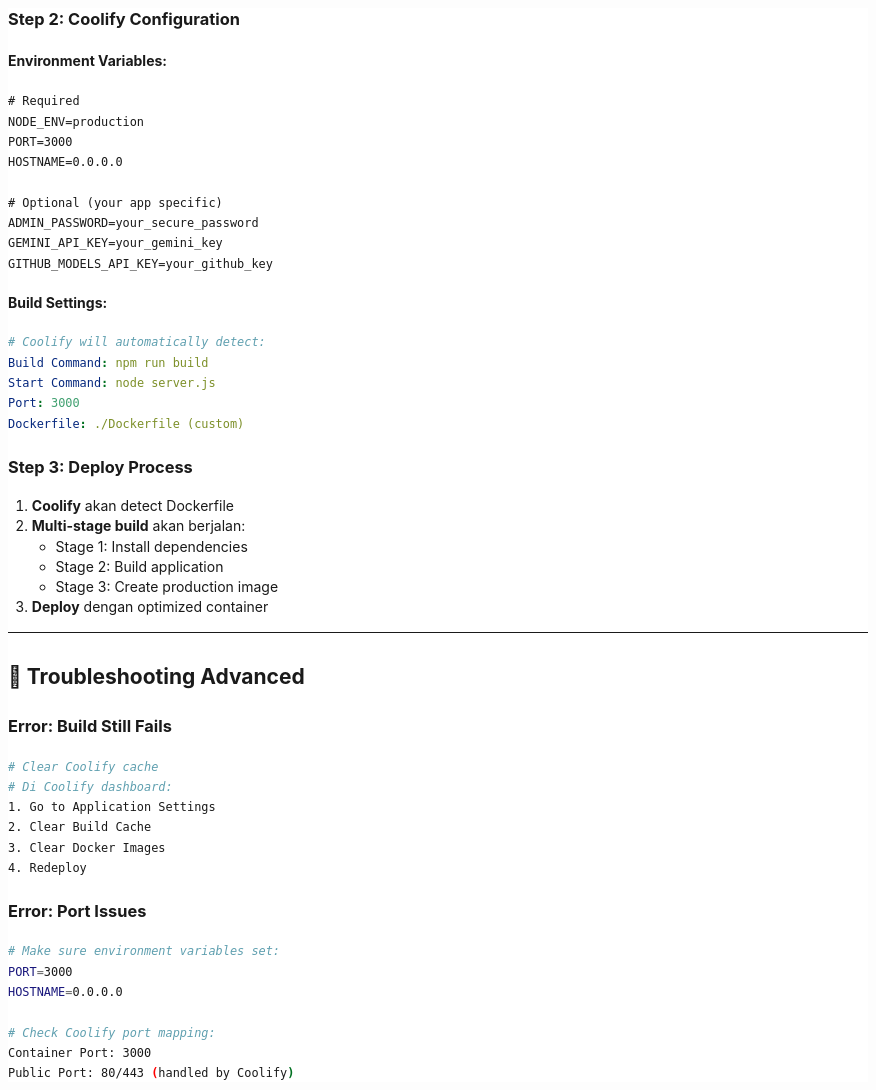 ### **Step 2: Coolify Configuration**

#### **Environment Variables:**

```env
# Required
NODE_ENV=production
PORT=3000
HOSTNAME=0.0.0.0

# Optional (your app specific)
ADMIN_PASSWORD=your_secure_password
GEMINI_API_KEY=your_gemini_key
GITHUB_MODELS_API_KEY=your_github_key
```

#### **Build Settings:**

```yaml
# Coolify will automatically detect:
Build Command: npm run build
Start Command: node server.js
Port: 3000
Dockerfile: ./Dockerfile (custom)
```

### **Step 3: Deploy Process**

1. **Coolify** akan detect Dockerfile
2. **Multi-stage build** akan berjalan:
   - Stage 1: Install dependencies
   - Stage 2: Build application
   - Stage 3: Create production image
3. **Deploy** dengan optimized container

---

## 🔧 **Troubleshooting Advanced**

### **Error: Build Still Fails**

```bash
# Clear Coolify cache
# Di Coolify dashboard:
1. Go to Application Settings
2. Clear Build Cache
3. Clear Docker Images
4. Redeploy
```

### **Error: Port Issues**

```bash
# Make sure environment variables set:
PORT=3000
HOSTNAME=0.0.0.0

# Check Coolify port mapping:
Container Port: 3000
Public Port: 80/443 (handled by Coolify)
```
